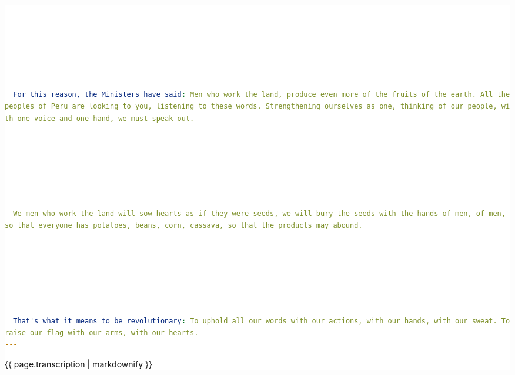 ```yaml
  
  
  
  
  
  
  
  For this reason, the Ministers have said: Men who work the land, produce even more of the fruits of the earth. All the peoples of Peru are looking to you, listening to these words. Strengthening ourselves as one, thinking of our people, with one voice and one hand, we must speak out.
  
  
  
  
  
  
  
  We men who work the land will sow hearts as if they were seeds, we will bury the seeds with the hands of men, of men, so that everyone has potatoes, beans, corn, cassava, so that the products may abound.
  
  
  
  
  
  
  
  That's what it means to be revolutionary: To uphold all our words with our actions, with our hands, with our sweat. To raise our flag with our arms, with our hearts.
---
```


{{ page.transcription | markdownify }}
